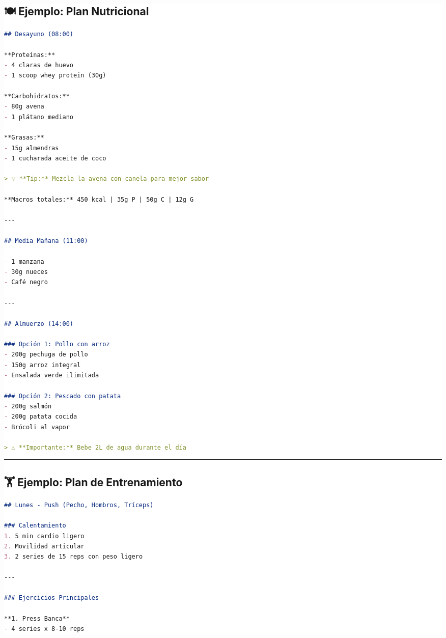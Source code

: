 ## 🍽️ Ejemplo: Plan Nutricional

```markdown
## Desayuno (08:00)

**Proteínas:**
- 4 claras de huevo
- 1 scoop whey protein (30g)

**Carbohidratos:**
- 80g avena
- 1 plátano mediano

**Grasas:**
- 15g almendras
- 1 cucharada aceite de coco

> 💡 **Tip:** Mezcla la avena con canela para mejor sabor

**Macros totales:** 450 kcal | 35g P | 50g C | 12g G

---

## Media Mañana (11:00)

- 1 manzana
- 30g nueces
- Café negro

---

## Almuerzo (14:00)

### Opción 1: Pollo con arroz
- 200g pechuga de pollo
- 150g arroz integral
- Ensalada verde ilimitada

### Opción 2: Pescado con patata
- 200g salmón
- 200g patata cocida
- Brócoli al vapor

> ⚠️ **Importante:** Bebe 2L de agua durante el día
```

---

## 🏋️ Ejemplo: Plan de Entrenamiento

```markdown
## Lunes - Push (Pecho, Hombros, Tríceps)

### Calentamiento
1. 5 min cardio ligero
2. Movilidad articular
3. 2 series de 15 reps con peso ligero

---

### Ejercicios Principales

**1. Press Banca**
- 4 series x 8-10 reps
```